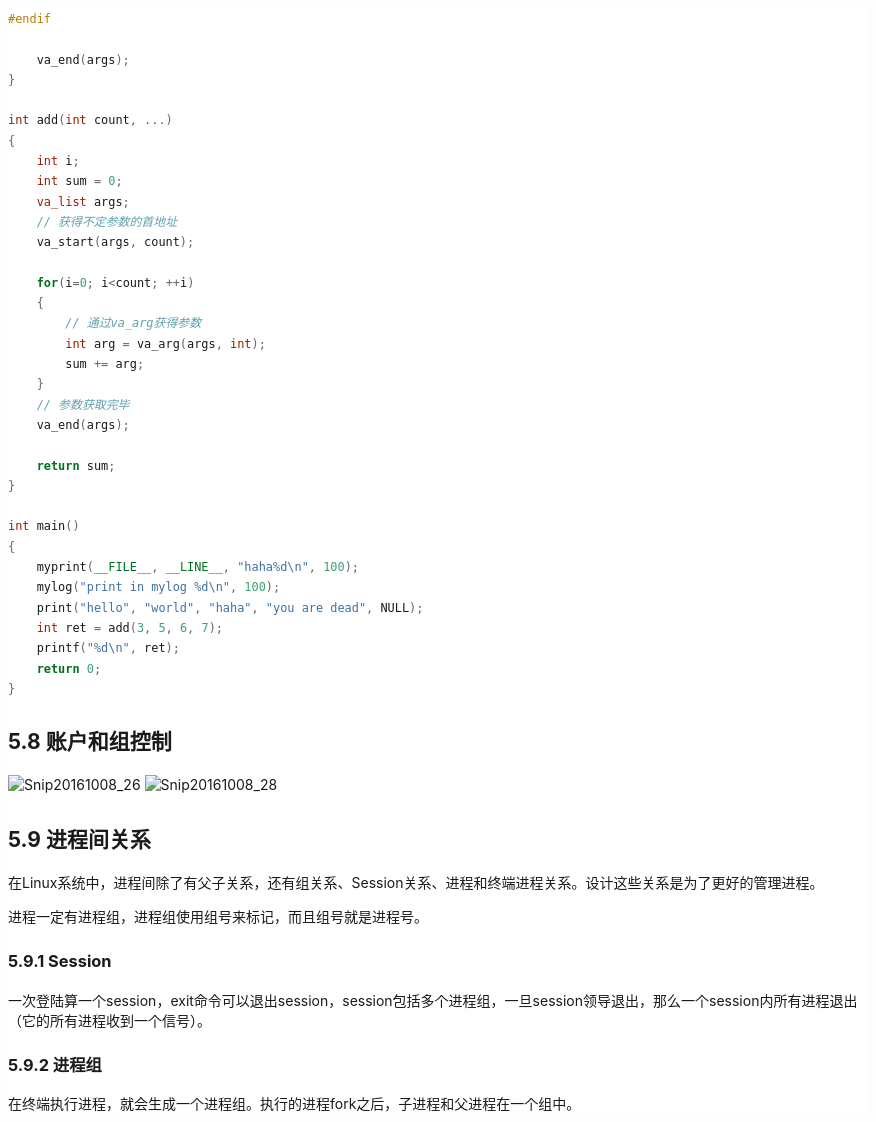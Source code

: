 ``` C++
#endif

    va_end(args);
}

int add(int count, ...)
{
    int i;
    int sum = 0;
    va_list args;
    // 获得不定参数的首地址
    va_start(args, count);

    for(i=0; i<count; ++i)
    {
        // 通过va_arg获得参数
        int arg = va_arg(args, int);
        sum += arg;
    }
    // 参数获取完毕
    va_end(args);

    return sum;
}

int main()
{
    myprint(__FILE__, __LINE__, "haha%d\n", 100);
    mylog("print in mylog %d\n", 100);
    print("hello", "world", "haha", "you are dead", NULL);
    int ret = add(3, 5, 6, 7);
    printf("%d\n", ret);
    return 0;
}
```
## 5.8 账户和组控制
![Snip20161008_26](/assets/Snip20161008_26.png)
![Snip20161008_28](/assets/Snip20161008_28.png)

## 5.9 进程间关系
在Linux系统中，进程间除了有父子关系，还有组关系、Session关系、进程和终端进程关系。设计这些关系是为了更好的管理进程。

进程一定有进程组，进程组使用组号来标记，而且组号就是进程号。

### 5.9.1 Session
一次登陆算一个session，exit命令可以退出session，session包括多个进程组，一旦session领导退出，那么一个session内所有进程退出（它的所有进程收到一个信号）。

### 5.9.2 进程组
在终端执行进程，就会生成一个进程组。执行的进程fork之后，子进程和父进程在一个组中。
